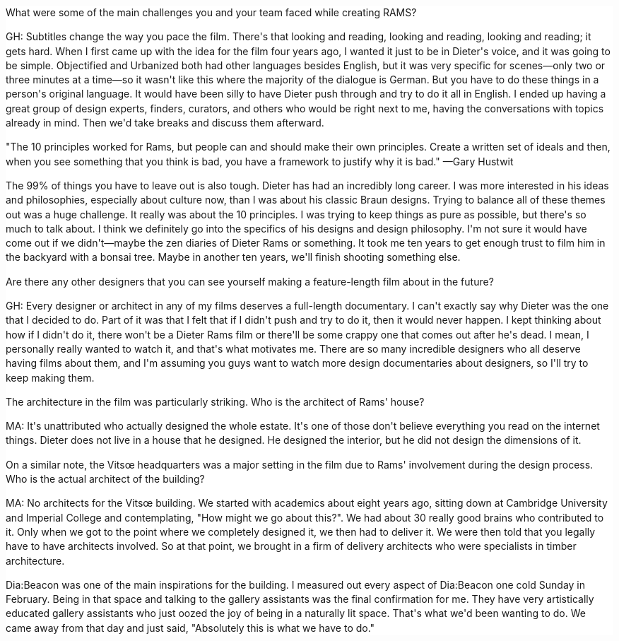 What were some of the main challenges you and your team faced while creating RAMS?

GH: Subtitles change the way you pace the film. There's that looking and reading, looking and reading, looking and reading; it gets hard. When I first came up with the idea for the film four years ago, I wanted it just to be in Dieter's voice, and it was going to be simple. Objectified and Urbanized both had other languages besides English, but it was very specific for scenes—only two or three minutes at a time—so it wasn't like this where the majority of the dialogue is German. But you have to do these things in a person's original language. It would have been silly to have Dieter push through and try to do it all in English. I ended up having a great group of design experts, finders, curators, and others who would be right next to me, having the conversations with topics already in mind. Then we'd take breaks and discuss them afterward.

"The 10 principles worked for Rams, but people can and should make their own principles. Create a written set of ideals and then, when you see something that you think is bad, you have a framework to justify why it is bad." —Gary Hustwit

The 99% of things you have to leave out is also tough. Dieter has had an incredibly long career. I was more interested in his ideas and philosophies, especially about culture now, than I was about his classic Braun designs. Trying to balance all of these themes out was a huge challenge. It really was about the 10 principles. I was trying to keep things as pure as possible, but there's so much to talk about. I think we definitely go into the specifics of his designs and design philosophy. I'm not sure it would have come out if we didn't—maybe the zen diaries of Dieter Rams or something. It took me ten years to get enough trust to film him in the backyard with a bonsai tree. Maybe in another ten years, we'll finish shooting something else.

Are there any other designers that you can see yourself making a feature-length film about in the future?

GH: Every designer or architect in any of my films deserves a full-length documentary. I can't exactly say why Dieter was the one that I decided to do. Part of it was that I felt that if I didn't push and try to do it, then it would never happen. I kept thinking about how if I didn't do it, there won't be a Dieter Rams film or there'll be some crappy one that comes out after he's dead. I mean, I personally really wanted to watch it, and that's what motivates me. There are so many incredible designers who all deserve having films about them, and I'm assuming you guys want to watch more design documentaries about designers, so I'll try to keep making them.

The architecture in the film was particularly striking. Who is the architect of Rams' house?

MA: It's unattributed who actually designed the whole estate. It's one of those don't believe everything you read on the internet things. Dieter does not live in a house that he designed. He designed the interior, but he did not design the dimensions of it.

On a similar note, the Vitsœ headquarters was a major setting in the film due to Rams' involvement during the design process. Who is the actual architect of the building?

MA: No architects for the Vitsœ building. We started with academics about eight years ago, sitting down at Cambridge University and Imperial College and contemplating, "How might we go about this?". We had about 30 really good brains who contributed to it. Only when we got to the point where we completely designed it, we then had to deliver it. We were then told that you legally have to have architects involved. So at that point, we brought in a firm of delivery architects who were specialists in timber architecture.

Dia:Beacon was one of the main inspirations for the building. I measured out every aspect of Dia:Beacon one cold Sunday in February. Being in that space and talking to the gallery assistants was the final confirmation for me. They have very artistically educated gallery assistants who just oozed the joy of being in a naturally lit space. That's what we'd been wanting to do. We came away from that day and just said, "Absolutely this is what we have to do."
